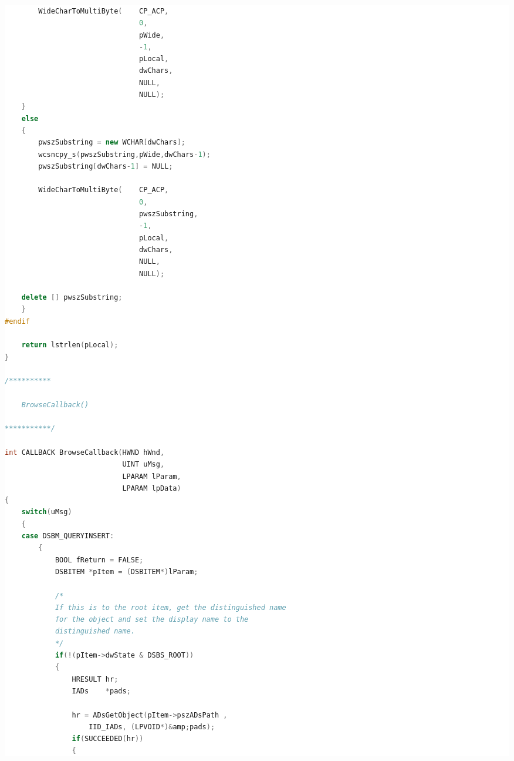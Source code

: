 ```C++
        WideCharToMultiByte(    CP_ACP, 
                                0, 
                                pWide, 
                                -1, 
                                pLocal, 
                                dwChars, 
                                NULL, 
                                NULL);
    }
    else
    {
        pwszSubstring = new WCHAR[dwChars];
        wcsncpy_s(pwszSubstring,pWide,dwChars-1);
        pwszSubstring[dwChars-1] = NULL;

        WideCharToMultiByte(    CP_ACP, 
                                0, 
                                pwszSubstring, 
                                -1, 
                                pLocal, 
                                dwChars, 
                                NULL, 
                                NULL);

    delete [] pwszSubstring;
    }
#endif

    return lstrlen(pLocal);
}

/**********

    BrowseCallback()

***********/

int CALLBACK BrowseCallback(HWND hWnd, 
                            UINT uMsg, 
                            LPARAM lParam, 
                            LPARAM lpData)
{
    switch(uMsg)
    {
    case DSBM_QUERYINSERT:
        {
            BOOL fReturn = FALSE;
            DSBITEM *pItem = (DSBITEM*)lParam;

            /*
            If this is to the root item, get the distinguished name 
            for the object and set the display name to the 
            distinguished name.
            */
            if(!(pItem->dwState & DSBS_ROOT))
            {
                HRESULT hr;
                IADs    *pads;

                hr = ADsGetObject(pItem->pszADsPath , 
                    IID_IADs, (LPVOID*)&amp;pads);
                if(SUCCEEDED(hr))
                {
```